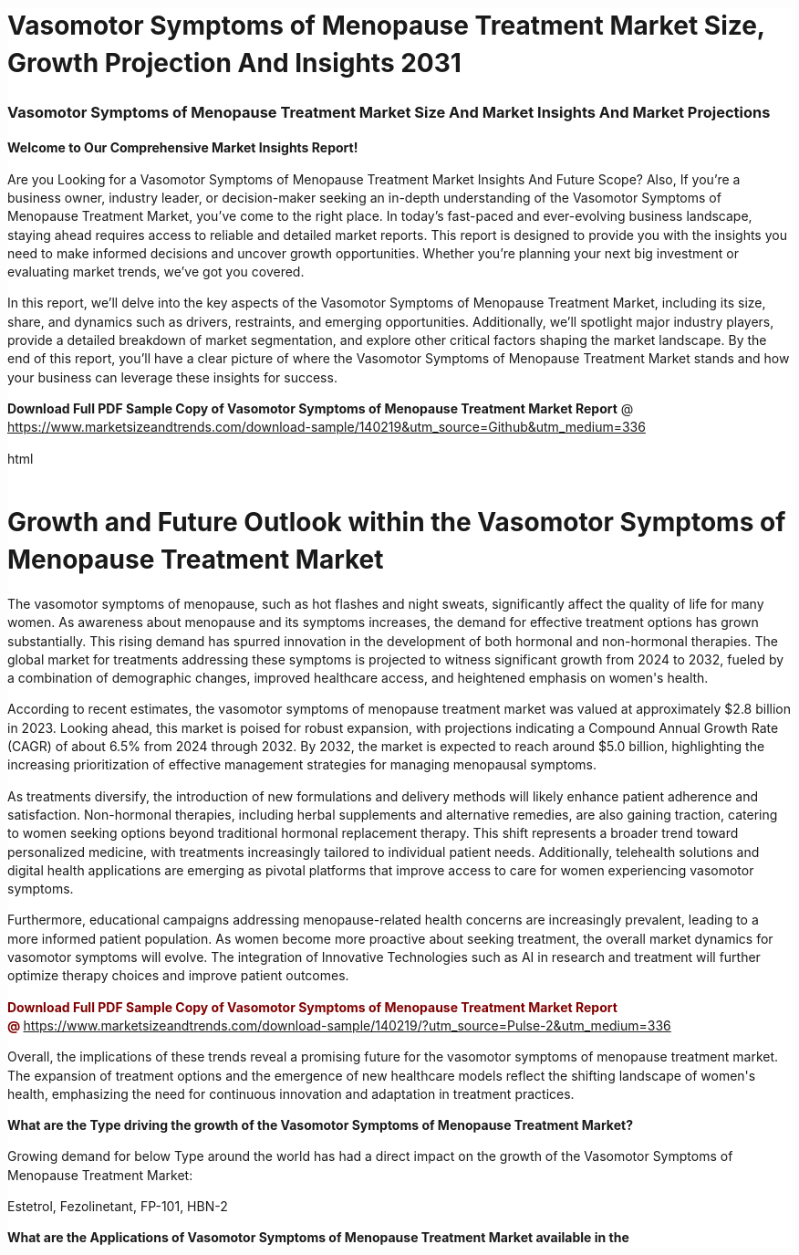 <h1> Vasomotor Symptoms of Menopause Treatment Market Size, Growth Projection And Insights 2031</h1><div class="" data-test-id=""><h3><span class="">Vasomotor Symptoms of Menopause Treatment Market Size And Market Insights And Market Projections</span></h3></div><div class="" data-test-id=""><p><strong>Welcome to Our Comprehensive Market Insights Report!</strong></p><p>Are you Looking for a Vasomotor Symptoms of Menopause Treatment Market Insights And Future Scope? Also, If you&rsquo;re a business owner, industry leader, or decision-maker seeking an in-depth understanding of the Vasomotor Symptoms of Menopause Treatment Market, you&rsquo;ve come to the right place. In today&rsquo;s fast-paced and ever-evolving business landscape, staying ahead requires access to reliable and detailed market reports. This report is designed to provide you with the insights you need to make informed decisions and uncover growth opportunities. Whether you&rsquo;re planning your next big investment or evaluating market trends, we&rsquo;ve got you covered.</p><p>In this report, we&rsquo;ll delve into the key aspects of the Vasomotor Symptoms of Menopause Treatment Market, including its size, share, and dynamics such as drivers, restraints, and emerging opportunities. Additionally, we&rsquo;ll spotlight major industry players, provide a detailed breakdown of market segmentation, and explore other critical factors shaping the market landscape. By the end of this report, you&rsquo;ll have a clear picture of where the Vasomotor Symptoms of Menopause Treatment Market stands and how your business can leverage these insights for success.</p><p><strong>Download Full PDF Sample Copy of Vasomotor Symptoms of Menopause Treatment Market Report</strong> @ <a href="https://www.marketsizeandtrends.com/download-sample/140219&utm_source=Github&utm_medium=336" target="_blank">https://www.marketsizeandtrends.com/download-sample/140219&utm_source=Github&utm_medium=336</a></p></div><div class="" data-test-id=""><p><span class="">html<!DOCTYPE html><html lang="en"><head>    <meta charset="UTF-8">    <meta name="viewport" content="width=device-width, initial-scale=1.0">    <title>Vasomotor Symptoms of Menopause Treatment Market Outlook</title></head><body>    <h1>Growth and Future Outlook within the Vasomotor Symptoms of Menopause Treatment Market</h1>        <p>The vasomotor symptoms of menopause, such as hot flashes and night sweats, significantly affect the quality of life for many women. As awareness about menopause and its symptoms increases, the demand for effective treatment options has grown substantially. This rising demand has spurred innovation in the development of both hormonal and non-hormonal therapies. The global market for treatments addressing these symptoms is projected to witness significant growth from 2024 to 2032, fueled by a combination of demographic changes, improved healthcare access, and heightened emphasis on women's health.</p>        <p>According to recent estimates, the vasomotor symptoms of menopause treatment market was valued at approximately $2.8 billion in 2023. Looking ahead, this market is poised for robust expansion, with projections indicating a Compound Annual Growth Rate (CAGR) of about 6.5% from 2024 through 2032. By 2032, the market is expected to reach around $5.0 billion, highlighting the increasing prioritization of effective management strategies for managing menopausal symptoms.</p>        <p>As treatments diversify, the introduction of new formulations and delivery methods will likely enhance patient adherence and satisfaction. Non-hormonal therapies, including herbal supplements and alternative remedies, are also gaining traction, catering to women seeking options beyond traditional hormonal replacement therapy. This shift represents a broader trend toward personalized medicine, with treatments increasingly tailored to individual patient needs. Additionally, telehealth solutions and digital health applications are emerging as pivotal platforms that improve access to care for women experiencing vasomotor symptoms.</p>        <p>Furthermore, educational campaigns addressing menopause-related health concerns are increasingly prevalent, leading to a more informed patient population. As women become more proactive about seeking treatment, the overall market dynamics for vasomotor symptoms will evolve. The integration of Innovative Technologies such as AI in research and treatment will further optimize therapy choices and improve patient outcomes.</p>        <p><strong><span style="color: #800000;">Download Full PDF Sample Copy of Vasomotor Symptoms of Menopause Treatment Market Report @</span>&nbsp;</strong><a href="https://www.marketsizeandtrends.com/download-sample/140219/?utm_source=Pulse-2&amp;utm_medium=336">https://www.marketsizeandtrends.com/download-sample/140219/?utm_source=Pulse-2&amp;utm_medium=336</a></p>        <p>Overall, the implications of these trends reveal a promising future for the vasomotor symptoms of menopause treatment market. The expansion of treatment options and the emergence of new healthcare models reflect the shifting landscape of women's health, emphasizing the need for continuous innovation and adaptation in treatment practices.</p></body></html></span></p><p><strong><span class="">What are the&nbsp;Type driving the growth of the Vasomotor Symptoms of Menopause Treatment Market?</span></strong></p></div><div class="" data-test-id=""><p><span class="">Growing demand for below Type around the world has had a direct impact on the growth of the Vasomotor Symptoms of Menopause Treatment Market:</span></p></div><div class="" data-test-id=""><p>Estetrol, Fezolinetant, FP-101, HBN-2</p><p><span class=""><strong>What are the&nbsp;Applications&nbsp;of Vasomotor Symptoms of Menopause Treatment Market available in the